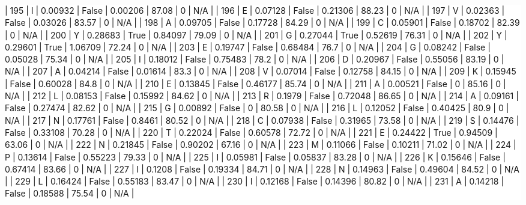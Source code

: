 |   195 | I    |         0.00932 | False     |                          0.00206 |                 87.08 |         0     | N/A                   |
|   196 | E    |         0.07128 | False     |                          0.21306 |                 88.23 |         0     | N/A                   |
|   197 | V    |         0.02363 | False     |                          0.03026 |                 83.57 |         0     | N/A                   |
|   198 | A    |         0.09705 | False     |                          0.17728 |                 84.29 |         0     | N/A                   |
|   199 | C    |         0.05901 | False     |                          0.18702 |                 82.39 |         0     | N/A                   |
|   200 | Y    |         0.28683 | True      |                          0.84097 |                 79.09 |         0     | N/A                   |
|   201 | G    |         0.27044 | True      |                          0.52619 |                 76.31 |         0     | N/A                   |
|   202 | Y    |         0.29601 | True      |                          1.06709 |                 72.24 |         0     | N/A                   |
|   203 | E    |         0.19747 | False     |                          0.68484 |                 76.7  |         0     | N/A                   |
|   204 | G    |         0.08242 | False     |                          0.05028 |                 75.34 |         0     | N/A                   |
|   205 | I    |         0.18012 | False     |                          0.75483 |                 78.2  |         0     | N/A                   |
|   206 | D    |         0.20967 | False     |                          0.55056 |                 83.19 |         0     | N/A                   |
|   207 | A    |         0.04214 | False     |                          0.01614 |                 83.3  |         0     | N/A                   |
|   208 | V    |         0.07014 | False     |                          0.12758 |                 84.15 |         0     | N/A                   |
|   209 | K    |         0.15945 | False     |                          0.60028 |                 84.8  |         0     | N/A                   |
|   210 | E    |         0.13845 | False     |                          0.46177 |                 85.74 |         0     | N/A                   |
|   211 | A    |         0.00521 | False     |                          0       |                 85.16 |         0     | N/A                   |
|   212 | L    |         0.08153 | False     |                          0.15992 |                 84.62 |         0     | N/A                   |
|   213 | R    |         0.1979  | False     |                          0.72048 |                 86.65 |         0     | N/A                   |
|   214 | A    |         0.09161 | False     |                          0.27474 |                 82.62 |         0     | N/A                   |
|   215 | G    |         0.00892 | False     |                          0       |                 80.58 |         0     | N/A                   |
|   216 | L    |         0.12052 | False     |                          0.40425 |                 80.9  |         0     | N/A                   |
|   217 | N    |         0.17761 | False     |                          0.8461  |                 80.52 |         0     | N/A                   |
|   218 | C    |         0.07938 | False     |                          0.31965 |                 73.58 |         0     | N/A                   |
|   219 | S    |         0.14476 | False     |                          0.33108 |                 70.28 |         0     | N/A                   |
|   220 | T    |         0.22024 | False     |                          0.60578 |                 72.72 |         0     | N/A                   |
|   221 | E    |         0.24422 | True      |                          0.94509 |                 63.06 |         0     | N/A                   |
|   222 | N    |         0.21845 | False     |                          0.90202 |                 67.16 |         0     | N/A                   |
|   223 | M    |         0.11066 | False     |                          0.10211 |                 71.02 |         0     | N/A                   |
|   224 | P    |         0.13614 | False     |                          0.55223 |                 79.33 |         0     | N/A                   |
|   225 | I    |         0.05981 | False     |                          0.05837 |                 83.28 |         0     | N/A                   |
|   226 | K    |         0.15646 | False     |                          0.67414 |                 83.66 |         0     | N/A                   |
|   227 | I    |         0.1208  | False     |                          0.19334 |                 84.71 |         0     | N/A                   |
|   228 | N    |         0.14963 | False     |                          0.49604 |                 84.52 |         0     | N/A                   |
|   229 | L    |         0.16424 | False     |                          0.55183 |                 83.47 |         0     | N/A                   |
|   230 | I    |         0.12168 | False     |                          0.14396 |                 80.82 |         0     | N/A                   |
|   231 | A    |         0.14218 | False     |                          0.18588 |                 75.54 |         0     | N/A                   |